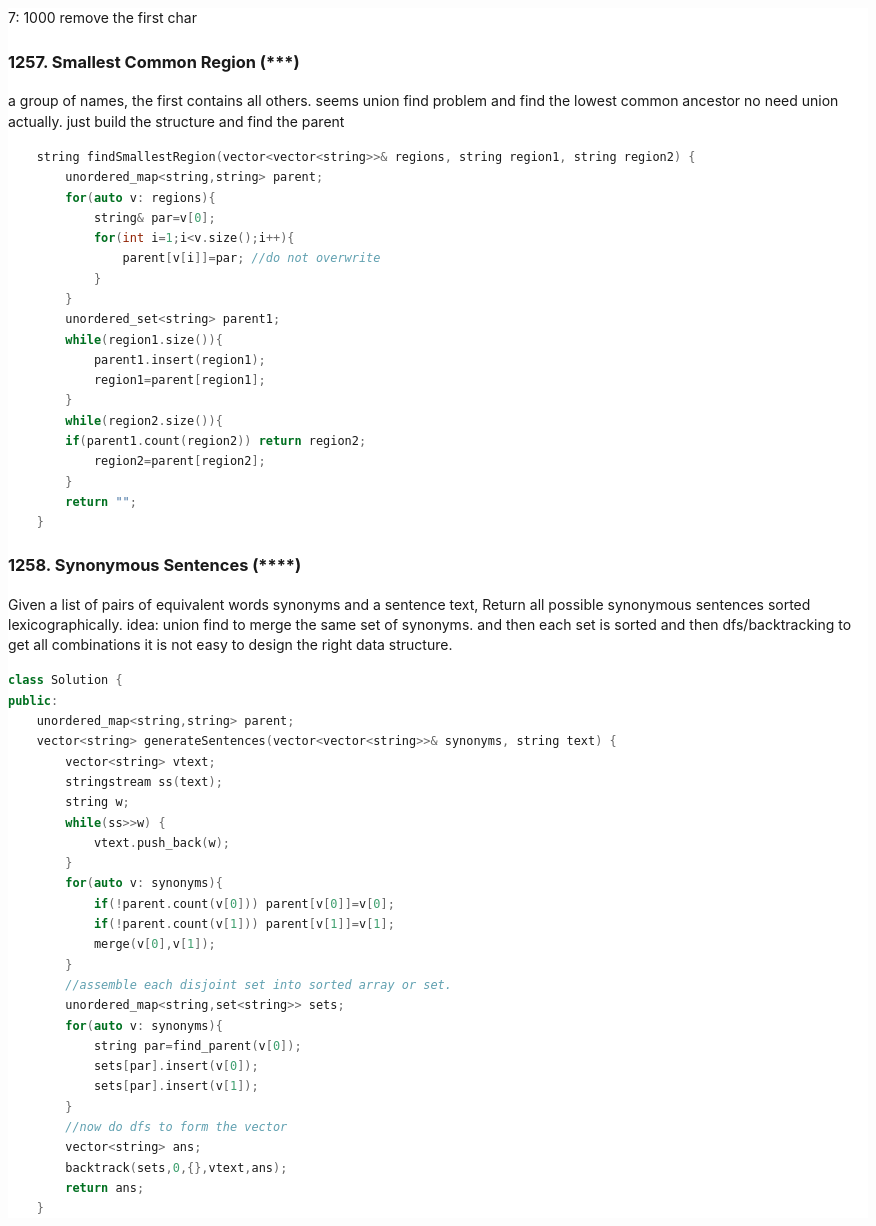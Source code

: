 7: 1000
remove the first char

### 1257. Smallest Common Region (***)
a group of names, the first contains all others.
seems union find problem and find the lowest common ancestor
no need union actually. just build the structure and find the parent

```cpp
    string findSmallestRegion(vector<vector<string>>& regions, string region1, string region2) {
		unordered_map<string,string> parent;
		for(auto v: regions){
			string& par=v[0];
			for(int i=1;i<v.size();i++){
				parent[v[i]]=par; //do not overwrite 
			}
		}
		unordered_set<string> parent1;
		while(region1.size()){
			parent1.insert(region1);
			region1=parent[region1];
		}
		while(region2.size()){
		if(parent1.count(region2)) return region2;
			region2=parent[region2];
		}
		return "";
    }
```	

### 1258. Synonymous Sentences (****)
Given a list of pairs of equivalent words synonyms and a sentence text, Return all possible synonymous sentences sorted lexicographically.
idea: union find to merge the same set of synonyms. and then each set is sorted and then dfs/backtracking to get all combinations
it is not easy to design the right data structure.

```cpp
class Solution {
public:
	unordered_map<string,string> parent;
    vector<string> generateSentences(vector<vector<string>>& synonyms, string text) {
		vector<string> vtext;
		stringstream ss(text);
		string w;
		while(ss>>w) {
			vtext.push_back(w);
		}
		for(auto v: synonyms){
			if(!parent.count(v[0])) parent[v[0]]=v[0];
			if(!parent.count(v[1])) parent[v[1]]=v[1];
			merge(v[0],v[1]);
		}
		//assemble each disjoint set into sorted array or set.
		unordered_map<string,set<string>> sets;
		for(auto v: synonyms){
			string par=find_parent(v[0]);
			sets[par].insert(v[0]);
			sets[par].insert(v[1]);
		}
		//now do dfs to form the vector
		vector<string> ans;
		backtrack(sets,0,{},vtext,ans);
		return ans;
    }
```